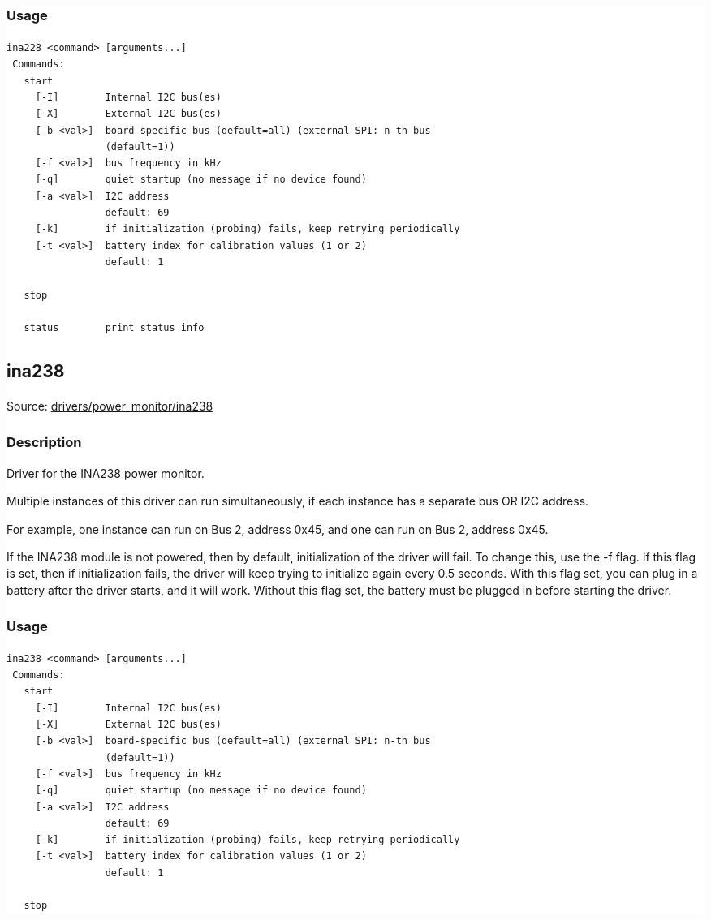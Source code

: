 
<a id="ina228_usage"></a>
### Usage
```
ina228 <command> [arguments...]
 Commands:
   start
     [-I]        Internal I2C bus(es)
     [-X]        External I2C bus(es)
     [-b <val>]  board-specific bus (default=all) (external SPI: n-th bus
                 (default=1))
     [-f <val>]  bus frequency in kHz
     [-q]        quiet startup (no message if no device found)
     [-a <val>]  I2C address
                 default: 69
     [-k]        if initialization (probing) fails, keep retrying periodically
     [-t <val>]  battery index for calibration values (1 or 2)
                 default: 1

   stop

   status        print status info
```
## ina238
Source: [drivers/power_monitor/ina238](https://github.com/PX4/PX4-Autopilot/tree/main/src/drivers/power_monitor/ina238)


### Description
Driver for the INA238 power monitor.

Multiple instances of this driver can run simultaneously, if each instance has a separate bus OR I2C address.

For example, one instance can run on Bus 2, address 0x45, and one can run on Bus 2, address 0x45.

If the INA238 module is not powered, then by default, initialization of the driver will fail. To change this, use
the -f flag. If this flag is set, then if initialization fails, the driver will keep trying to initialize again
every 0.5 seconds. With this flag set, you can plug in a battery after the driver starts, and it will work. Without
this flag set, the battery must be plugged in before starting the driver.


<a id="ina238_usage"></a>
### Usage
```
ina238 <command> [arguments...]
 Commands:
   start
     [-I]        Internal I2C bus(es)
     [-X]        External I2C bus(es)
     [-b <val>]  board-specific bus (default=all) (external SPI: n-th bus
                 (default=1))
     [-f <val>]  bus frequency in kHz
     [-q]        quiet startup (no message if no device found)
     [-a <val>]  I2C address
                 default: 69
     [-k]        if initialization (probing) fails, keep retrying periodically
     [-t <val>]  battery index for calibration values (1 or 2)
                 default: 1

   stop

```